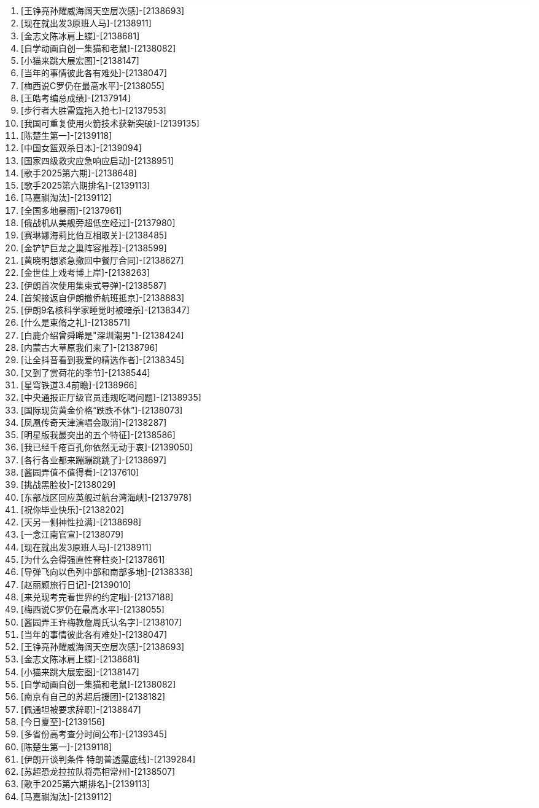1. [王铮亮孙耀威海阔天空层次感]-[2138693]
1. [现在就出发3原班人马]-[2138911]
1. [金志文陈冰肩上蝶]-[2138681]
1. [自学动画自创一集猫和老鼠]-[2138082]
1. [小猫来跳大展宏图]-[2138147]
1. [当年的事情彼此各有难处]-[2138047]
1. [梅西说C罗仍在最高水平]-[2138055]
1. [王皓考编总成绩]-[2137914]
1. [步行者大胜雷霆拖入抢七]-[2137953]
1. [我国可重复使用火箭技术获新突破]-[2139135]
1. [陈楚生第一]-[2139118]
1. [中国女篮双杀日本]-[2139094]
1. [国家四级救灾应急响应启动]-[2138951]
1. [歌手2025第六期]-[2138648]
1. [歌手2025第六期排名]-[2139113]
1. [马嘉祺淘汰]-[2139112]
1. [全国多地暴雨]-[2137961]
1. [俄战机从美舰旁超低空经过]-[2137980]
1. [赛琳娜海莉比伯互相取关]-[2138485]
1. [金铲铲巨龙之巢阵容推荐]-[2138599]
1. [黄晓明想紧急撤回中餐厅合同]-[2138627]
1. [金世佳上戏考博上岸]-[2138263]
1. [伊朗首次使用集束式导弹]-[2138587]
1. [首架接返自伊朗撤侨航班抵京]-[2138883]
1. [伊朗9名核科学家睡觉时被暗杀]-[2138347]
1. [什么是束脩之礼]-[2138571]
1. [白鹿介绍曾舜晞是"深圳潮男"]-[2138424]
1. [内蒙古大草原我们来了]-[2138796]
1. [让全抖音看到我爱的精选作者]-[2138345]
1. [又到了赏荷花的季节]-[2138544]
1. [星穹铁道3.4前瞻]-[2138966]
1. [中央通报正厅级官员违规吃喝问题]-[2138935]
1. [国际现货黄金价格“跌跌不休”]-[2138073]
1. [凤凰传奇天津演唱会取消]-[2138287]
1. [明星版我最突出的五个特征]-[2138586]
1. [我已经千疮百孔你依然无动于衷]-[2139050]
1. [各行各业都来蹦蹦跳跳了]-[2138697]
1. [酱园弄值不值得看]-[2137610]
1. [挑战黑脸妆]-[2138029]
1. [东部战区回应英舰过航台湾海峡]-[2137978]
1. [祝你毕业快乐]-[2138202]
1. [天另一侧神性拉满]-[2138698]
1. [一念江南官宣]-[2138079]
1. [现在就出发3原班人马]-[2138911]
1. [为什么会得强直性脊柱炎]-[2137861]
1. [导弹飞向以色列中部和南部多地]-[2138338]
1. [赵丽颖旅行日记]-[2139010]
1. [来兑现考完看世界的约定啦]-[2137188]
1. [梅西说C罗仍在最高水平]-[2138055]
1. [酱园弄王许梅教詹周氏认名字]-[2138107]
1. [当年的事情彼此各有难处]-[2138047]
1. [王铮亮孙耀威海阔天空层次感]-[2138693]
1. [金志文陈冰肩上蝶]-[2138681]
1. [小猫来跳大展宏图]-[2138147]
1. [自学动画自创一集猫和老鼠]-[2138082]
1. [南京有自己的苏超后援团]-[2138182]
1. [佩通坦被要求辞职]-[2138847]
1. [今日夏至]-[2139156]
1. [多省份高考查分时间公布]-[2139345]
1. [陈楚生第一]-[2139118]
1. [伊朗开谈判条件 特朗普透露底线]-[2139284]
1. [苏超恐龙拉拉队将亮相常州]-[2138507]
1. [歌手2025第六期排名]-[2139113]
1. [马嘉祺淘汰]-[2139112]